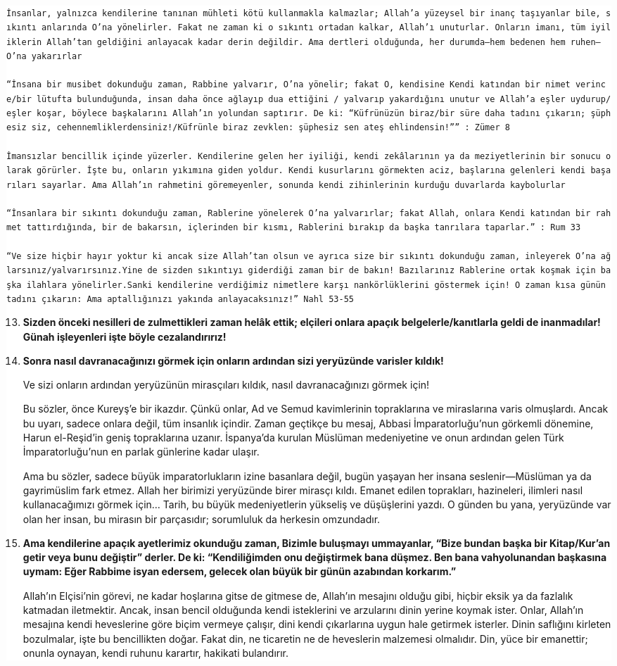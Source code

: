     İnsanlar, yalnızca kendilerine tanınan mühleti kötü kullanmakla kalmazlar; Allah’a yüzeysel bir inanç taşıyanlar bile, sıkıntı anlarında O’na yönelirler. Fakat ne zaman ki o sıkıntı ortadan kalkar, Allah’ı unuturlar. Onların imanı, tüm iyiliklerin Allah’tan geldiğini anlayacak kadar derin değildir. Ama dertleri olduğunda, her durumda—hem bedenen hem ruhen—O’na yakarırlar  
      
    “İnsana bir musibet dokunduğu zaman, Rabbine yalvarır, O’na yönelir; fakat O, kendisine Kendi katından bir nimet verince/bir lütufta bulunduğunda, insan daha önce ağlayıp dua ettiğini / yalvarıp yakardığını unutur ve Allah’a eşler uydurup/eşler koşar, böylece başkalarını Allah’ın yolundan saptırır. De ki: “Küfrünüzün biraz/bir süre daha tadını çıkarın; şüphesiz siz, cehennemliklerdensiniz!/Küfrünle biraz zevklen: şüphesiz sen ateş ehlindensin!”” : Zümer 8  
      
    İmansızlar bencillik içinde yüzerler. Kendilerine gelen her iyiliği, kendi zekâlarının ya da meziyetlerinin bir sonucu olarak görürler. İşte bu, onların yıkımına giden yoldur. Kendi kusurlarını görmekten aciz, başlarına gelenleri kendi başarıları sayarlar. Ama Allah’ın rahmetini göremeyenler, sonunda kendi zihinlerinin kurduğu duvarlarda kaybolurlar  
      
    “İnsanlara bir sıkıntı dokunduğu zaman, Rablerine yönelerek O’na yalvarırlar; fakat Allah, onlara Kendi katından bir rahmet tattırdığında, bir de bakarsın, içlerinden bir kısmı, Rablerini bırakıp da başka tanrılara taparlar.” : Rum 33  
      
    “Ve size hiçbir hayır yoktur ki ancak size Allah’tan olsun ve ayrıca size bir sıkıntı dokunduğu zaman, inleyerek O’na ağlarsınız/yalvarırsınız.Yine de sizden sıkıntıyı giderdiği zaman bir de bakın! Bazılarınız Rablerine ortak koşmak için başka ilahlara yönelirler.Sanki kendilerine verdiğimiz nimetlere karşı nankörlüklerini göstermek için! O zaman kısa günün tadını çıkarın: Ama aptallığınızı yakında anlayacaksınız!” Nahl 53-55  
      
      
      
    
13. **Sizden önceki nesilleri de zulmettikleri zaman helâk ettik; elçileri onlara apaçık belgelerle/kanıtlarla geldi de inanmadılar! Günah işleyenleri işte böyle cezalandırırız!**  
      
      
      
    
14. **Sonra nasıl davranacağınızı görmek için onların ardından sizi yeryüzünde varisler kıldık!**  
      
    Ve sizi onların ardından yeryüzünün mirasçıları kıldık, nasıl davranacağınızı görmek için!  
      
    Bu sözler, önce Kureyş’e bir ikazdır. Çünkü onlar, Ad ve Semud kavimlerinin topraklarına ve miraslarına varis olmuşlardı. Ancak bu uyarı, sadece onlara değil, tüm insanlık içindir. Zaman geçtikçe bu mesaj, Abbasi İmparatorluğu’nun görkemli dönemine, Harun el-Reşid’in geniş topraklarına uzanır. İspanya’da kurulan Müslüman medeniyetine ve onun ardından gelen Türk İmparatorluğu’nun en parlak günlerine kadar ulaşır.  
      
    Ama bu sözler, sadece büyük imparatorlukların izine basanlara değil, bugün yaşayan her insana seslenir—Müslüman ya da gayrimüslim fark etmez. Allah her birimizi yeryüzünde birer mirasçı kıldı. Emanet edilen toprakları, hazineleri, ilimleri nasıl kullanacağımızı görmek için… Tarih, bu büyük medeniyetlerin yükseliş ve düşüşlerini yazdı. O günden bu yana, yeryüzünde var olan her insan, bu mirasın bir parçasıdır; sorumluluk da herkesin omzundadır.  
      
    
15. **Ama kendilerine apaçık ayetlerimiz okunduğu zaman, Bizimle buluşmayı ummayanlar, “Bize bundan başka bir Kitap/Kur’an getir veya bunu değiştir” derler. De ki: “Kendiliğimden onu değiştirmek bana düşmez. Ben bana vahyolunandan başkasına uymam: Eğer Rabbime isyan edersem, gelecek olan büyük bir günün azabından korkarım.”**  
      
    Allah’ın Elçisi’nin görevi, ne kadar hoşlarına gitse de gitmese de, Allah’ın mesajını olduğu gibi, hiçbir eksik ya da fazlalık katmadan iletmektir. Ancak, insan bencil olduğunda kendi isteklerini ve arzularını dinin yerine koymak ister. Onlar, Allah’ın mesajına kendi heveslerine göre biçim vermeye çalışır, dini kendi çıkarlarına uygun hale getirmek isterler. Dinin saflığını kirleten bozulmalar, işte bu bencillikten doğar. Fakat din, ne ticaretin ne de heveslerin malzemesi olmalıdır. Din, yüce bir emanettir; onunla oynayan, kendi ruhunu karartır, hakikati bulandırır.  
      